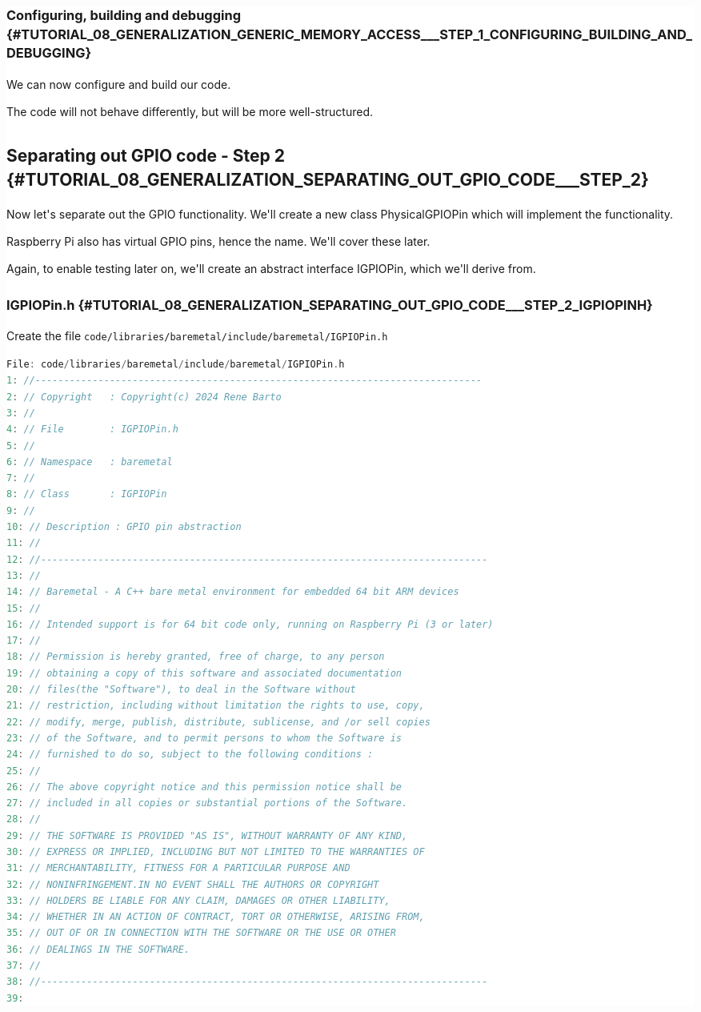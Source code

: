 ### Configuring, building and debugging {#TUTORIAL_08_GENERALIZATION_GENERIC_MEMORY_ACCESS___STEP_1_CONFIGURING_BUILDING_AND_DEBUGGING}

We can now configure and build our code.

The code will not behave differently, but will be more well-structured.

## Separating out GPIO code - Step 2 {#TUTORIAL_08_GENERALIZATION_SEPARATING_OUT_GPIO_CODE___STEP_2}

Now let's separate out the GPIO functionality. We'll create a new class PhysicalGPIOPin which will implement the functionality.

Raspberry Pi also has virtual GPIO pins, hence the name. We'll cover these later.

Again, to enable testing later on, we'll create an abstract interface IGPIOPin, which we'll derive from.

### IGPIOPin.h {#TUTORIAL_08_GENERALIZATION_SEPARATING_OUT_GPIO_CODE___STEP_2_IGPIOPINH}

Create the file `code/libraries/baremetal/include/baremetal/IGPIOPin.h`

```cpp
File: code/libraries/baremetal/include/baremetal/IGPIOPin.h
1: //------------------------------------------------------------------------------
2: // Copyright   : Copyright(c) 2024 Rene Barto
3: //
4: // File        : IGPIOPin.h
5: //
6: // Namespace   : baremetal
7: //
8: // Class       : IGPIOPin
9: //
10: // Description : GPIO pin abstraction
11: //
12: //------------------------------------------------------------------------------
13: //
14: // Baremetal - A C++ bare metal environment for embedded 64 bit ARM devices
15: //
16: // Intended support is for 64 bit code only, running on Raspberry Pi (3 or later)
17: //
18: // Permission is hereby granted, free of charge, to any person
19: // obtaining a copy of this software and associated documentation
20: // files(the "Software"), to deal in the Software without
21: // restriction, including without limitation the rights to use, copy,
22: // modify, merge, publish, distribute, sublicense, and /or sell copies
23: // of the Software, and to permit persons to whom the Software is
24: // furnished to do so, subject to the following conditions :
25: //
26: // The above copyright notice and this permission notice shall be
27: // included in all copies or substantial portions of the Software.
28: //
29: // THE SOFTWARE IS PROVIDED "AS IS", WITHOUT WARRANTY OF ANY KIND,
30: // EXPRESS OR IMPLIED, INCLUDING BUT NOT LIMITED TO THE WARRANTIES OF
31: // MERCHANTABILITY, FITNESS FOR A PARTICULAR PURPOSE AND
32: // NONINFRINGEMENT.IN NO EVENT SHALL THE AUTHORS OR COPYRIGHT
33: // HOLDERS BE LIABLE FOR ANY CLAIM, DAMAGES OR OTHER LIABILITY,
34: // WHETHER IN AN ACTION OF CONTRACT, TORT OR OTHERWISE, ARISING FROM,
35: // OUT OF OR IN CONNECTION WITH THE SOFTWARE OR THE USE OR OTHER
36: // DEALINGS IN THE SOFTWARE.
37: //
38: //------------------------------------------------------------------------------
39: 
```